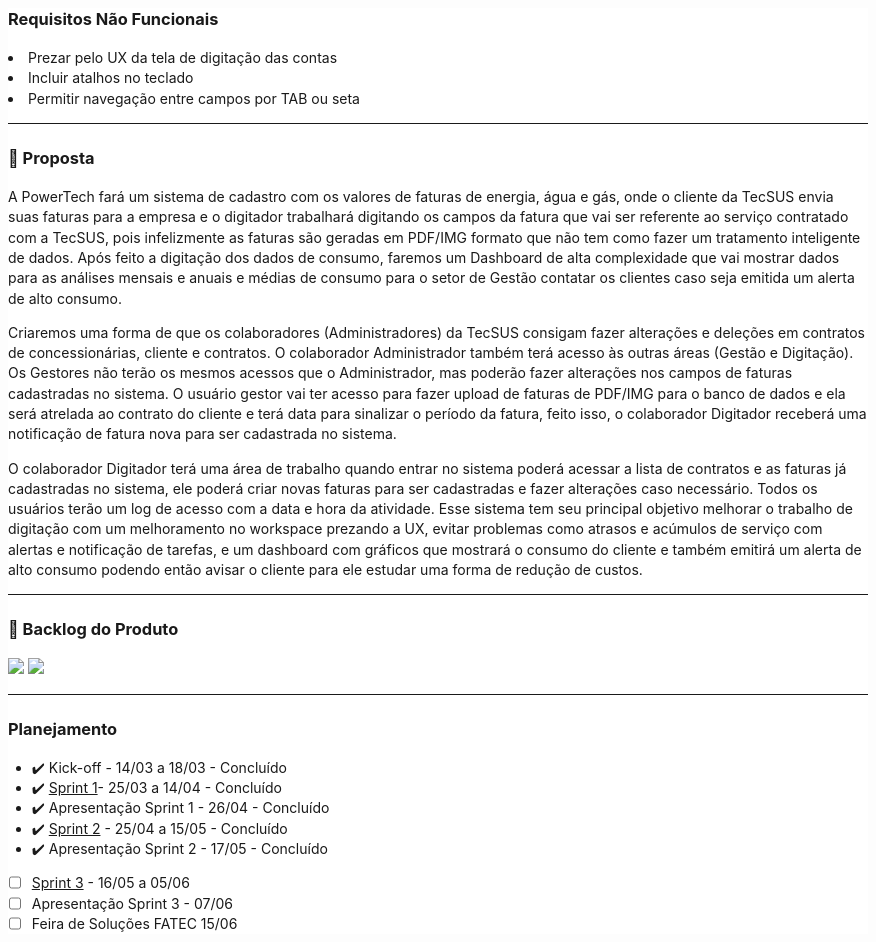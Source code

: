 
###  Requisitos Não Funcionais

<li>Prezar pelo UX da tela de digitação das contas</li>
<li>Incluir atalhos no teclado</li>
<li>Permitir navegação entre campos por TAB ou seta</li>



<hr>

###  :triangular_flag_on_post: Proposta

  A PowerTech fará um sistema de cadastro com os valores de faturas de energia, água e gás, onde o cliente da TecSUS envia suas faturas para a empresa e o digitador trabalhará digitando os campos da fatura que vai ser referente ao serviço contratado com a TecSUS, pois infelizmente as faturas são geradas em PDF/IMG formato que não tem como fazer um tratamento inteligente de dados. Após feito a digitação dos dados de consumo, faremos um Dashboard de alta complexidade que vai mostrar dados para as análises mensais e anuais e médias de consumo para o setor de Gestão contatar os clientes caso seja emitida um alerta de alto consumo.
 
 
  Criaremos uma forma de que os colaboradores (Administradores) da TecSUS consigam fazer alterações e deleções em contratos de concessionárias, cliente e contratos. O colaborador Administrador também terá acesso às outras áreas (Gestão e Digitação). Os Gestores não terão os mesmos acessos que o Administrador, mas poderão fazer alterações nos campos de faturas cadastradas no sistema. O usuário gestor vai ter acesso para fazer upload de faturas de PDF/IMG para o banco de dados e ela será atrelada ao contrato do cliente e terá data para sinalizar o período da fatura, feito isso, o colaborador Digitador receberá uma notificação de fatura nova para ser cadastrada no sistema.


  O colaborador Digitador terá uma área de trabalho quando entrar no sistema poderá acessar a lista de contratos e as faturas já cadastradas no sistema, ele poderá criar novas faturas para ser cadastradas e fazer alterações caso necessário. Todos os usuários terão um log de acesso com a data e hora da atividade.
Esse sistema tem seu principal objetivo melhorar o trabalho de digitação com um melhoramento no workspace prezando a UX, evitar problemas como atrasos e acúmulos de serviço com alertas e notificação de tarefas, e um dashboard com gráficos que mostrará o consumo do cliente e também emitirá um alerta de alto consumo podendo então avisar o cliente para ele estudar uma forma de redução de custos.

  

<hr>

###  :flags: Backlog do Produto

<img src="https://user-images.githubusercontent.com/37638307/168491314-25242a68-582e-41b1-b0bd-24cc29bd3afc.png" width="400px" />
<img src="https://user-images.githubusercontent.com/37638307/171946928-219e4a71-b299-416f-868f-3ba8243d826b.png"width="120px" />


<hr>

### Planejamento


- :heavy_check_mark: Kick-off - 14/03 a 18/03 - Concluído 
- :heavy_check_mark: [Sprint 1](https://github.com/luks-ecdc/PowerTech-API-TecSUS/tree/main/Sprint1)- 25/03 a 14/04 - Concluído
- :heavy_check_mark: Apresentação Sprint 1 - 26/04 - Concluído
- :heavy_check_mark: [Sprint 2](https://github.com/luks-ecdc/PowerTech-API-TecSUS/tree/main/Sprint2) - 25/04 a 15/05 - Concluído
- :heavy_check_mark: Apresentação Sprint 2 - 17/05 - Concluído
- [ ] [Sprint 3](https://github.com/luks-ecdc/PowerTech-API-TecSUS/tree/main/Sprint3) -  16/05 a 05/06
- [ ] Apresentação Sprint 3 - 07/06
- [ ] Feira de Soluções FATEC 15/06
